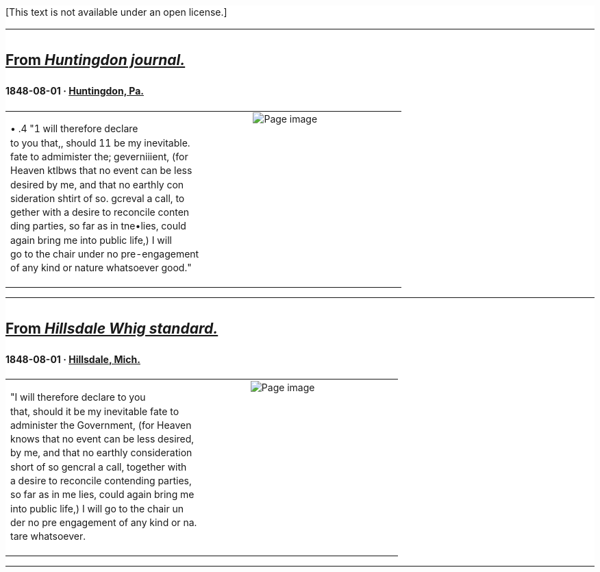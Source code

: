[This text is not available under an open license.]

---

## [From _Huntingdon journal._](https://panewsarchive.psu.edu/lccn/sn86071456/1848-08-01/ed-1/seq-1/)

#### 1848-08-01 &middot; [Huntingdon, Pa.](http://dbpedia.org/resource/Huntingdon%2C_Pennsylvania)

<table style="width: 100%;"><tr><td style="width: 50%">

  
• .4 &quot;1 will therefore declare   
to you that,, should 11 be my inevitable.   
fate to admimister the; geverniiient, (for   
Heaven ktlbws that no event can be less   
desired by me, and that no earthly con­  
sideration shtirt of so. gcreval a call, to­  
gether with a desire to reconcile conten­  
ding parties, so far as in tne•lies, could   
again bring me into public life,) I will   
go to the chair under no pre-engagement   
of any kind or nature whatsoever good.&quot;
</td><td style="width: 50%; max-height: 75%; margin: auto; display: block;">
<img alt="Page image" src="https://panewsarchive.psu.edu/iiif/batch_pst_epona_ver01%2Fdata%2Fsn86071456%2F000002314%2F1848080101%2F0117.jp2/pct:81.25047771917755,26.062206572769952,14.843690285102806,7.347417840375587/!600,600/0/default.jpg"/>
</td>
</tr></table>

---

## [From _Hillsdale Whig standard._](https://www.loc.gov/resource/sn89080032/1848-08-01/ed-1/?sp=1)

#### 1848-08-01 &middot; [Hillsdale, Mich.](http://dbpedia.org/resource/Hillsdale%2C_Michigan)

<table style="width: 100%;"><tr><td style="width: 50%">

  
&quot;I will therefore declare to you  
that, should it be my inevitable fate to  
administer the Government, (for Heaven  
knows that no event can be less desired,  
by me, and that no earthly consideration  
short of so gencral a call, together with  
a desire to reconcile contending parties,  
so far as in me lies, could again bring me  
into public life,) I will go to the chair un  
der no pre engagement of any kind or na.  
tare whatsoever.
</td><td style="width: 50%; max-height: 75%; margin: auto; display: block;">
<img alt="Page image" src="https://tile.loc.gov/image-services/iiif/service:ndnp:mimtptc:batch_mimtptc_beulah_ver01:data:sn89080032:00415668132:1848080101:0430/pct:83.01935819150319,68.41655996585574,13.057035208522802,6.4127187366623986/!600,600/0/default.jpg"/>
</td>
</tr></table>

---